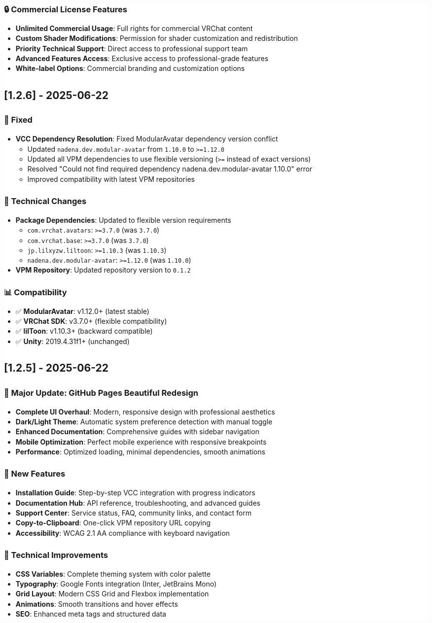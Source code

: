 ### 🔒 Commercial License Features
- **Unlimited Commercial Usage**: Full rights for commercial VRChat content
- **Custom Shader Modifications**: Permission for shader customization and redistribution
- **Priority Technical Support**: Direct access to professional support team
- **Advanced Features Access**: Exclusive access to professional-grade features
- **White-label Options**: Commercial branding and customization options

## [1.2.6] - 2025-06-22

### 🔧 Fixed
- **VCC Dependency Resolution**: Fixed ModularAvatar dependency version conflict
  - Updated `nadena.dev.modular-avatar` from `1.10.0` to `>=1.12.0`
  - Updated all VPM dependencies to use flexible versioning (`>=` instead of exact versions)
  - Resolved "Could not find required dependency nadena.dev.modular-avatar 1.10.0" error
  - Improved compatibility with latest VPM repositories

### 🎯 Technical Changes
- **Package Dependencies**: Updated to flexible version requirements
  - `com.vrchat.avatars`: `>=3.7.0` (was `3.7.0`)
  - `com.vrchat.base`: `>=3.7.0` (was `3.7.0`)
  - `jp.lilxyzw.liltoon`: `>=1.10.3` (was `1.10.3`)
  - `nadena.dev.modular-avatar`: `>=1.12.0` (was `1.10.0`)
- **VPM Repository**: Updated repository version to `0.1.2`

### 📊 Compatibility
- ✅ **ModularAvatar**: v1.12.0+ (latest stable)
- ✅ **VRChat SDK**: v3.7.0+ (flexible compatibility)
- ✅ **lilToon**: v1.10.3+ (backward compatible)
- ✅ **Unity**: 2019.4.31f1+ (unchanged)

## [1.2.5] - 2025-06-22

### 🎨 Major Update: GitHub Pages Beautiful Redesign
- **Complete UI Overhaul**: Modern, responsive design with professional aesthetics
- **Dark/Light Theme**: Automatic system preference detection with manual toggle
- **Enhanced Documentation**: Comprehensive guides with sidebar navigation
- **Mobile Optimization**: Perfect mobile experience with responsive breakpoints
- **Performance**: Optimized loading, minimal dependencies, smooth animations

### 🌟 New Features
- **Installation Guide**: Step-by-step VCC integration with progress indicators
- **Documentation Hub**: API reference, troubleshooting, and advanced guides
- **Support Center**: Service status, FAQ, community links, and contact form
- **Copy-to-Clipboard**: One-click VPM repository URL copying
- **Accessibility**: WCAG 2.1 AA compliance with keyboard navigation

### 🎯 Technical Improvements
- **CSS Variables**: Complete theming system with color palette
- **Typography**: Google Fonts integration (Inter, JetBrains Mono)
- **Grid Layout**: Modern CSS Grid and Flexbox implementation
- **Animations**: Smooth transitions and hover effects
- **SEO**: Enhanced meta tags and structured data
